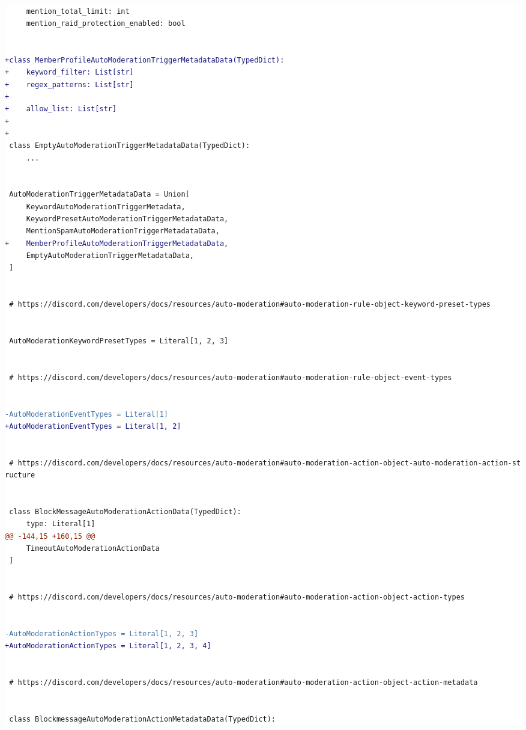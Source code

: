 ```diff
     mention_total_limit: int
     mention_raid_protection_enabled: bool
 
 
+class MemberProfileAutoModerationTriggerMetadataData(TypedDict):
+    keyword_filter: List[str]
+    regex_patterns: List[str]
+
+    allow_list: List[str]
+
+
 class EmptyAutoModerationTriggerMetadataData(TypedDict):
     ...
 
 
 AutoModerationTriggerMetadataData = Union[
     KeywordAutoModerationTriggerMetadata,
     KeywordPresetAutoModerationTriggerMetadataData,
     MentionSpamAutoModerationTriggerMetadataData,
+    MemberProfileAutoModerationTriggerMetadataData,
     EmptyAutoModerationTriggerMetadataData,
 ]
 
 
 # https://discord.com/developers/docs/resources/auto-moderation#auto-moderation-rule-object-keyword-preset-types
 
 
 AutoModerationKeywordPresetTypes = Literal[1, 2, 3]
 
 
 # https://discord.com/developers/docs/resources/auto-moderation#auto-moderation-rule-object-event-types
 
 
-AutoModerationEventTypes = Literal[1]
+AutoModerationEventTypes = Literal[1, 2]
 
 
 # https://discord.com/developers/docs/resources/auto-moderation#auto-moderation-action-object-auto-moderation-action-structure
 
 
 class BlockMessageAutoModerationActionData(TypedDict):
     type: Literal[1]
@@ -144,15 +160,15 @@
     TimeoutAutoModerationActionData
 ]
 
 
 # https://discord.com/developers/docs/resources/auto-moderation#auto-moderation-action-object-action-types
 
 
-AutoModerationActionTypes = Literal[1, 2, 3]
+AutoModerationActionTypes = Literal[1, 2, 3, 4]
 
 
 # https://discord.com/developers/docs/resources/auto-moderation#auto-moderation-action-object-action-metadata
 
 
 class BlockmessageAutoModerationActionMetadataData(TypedDict):
```